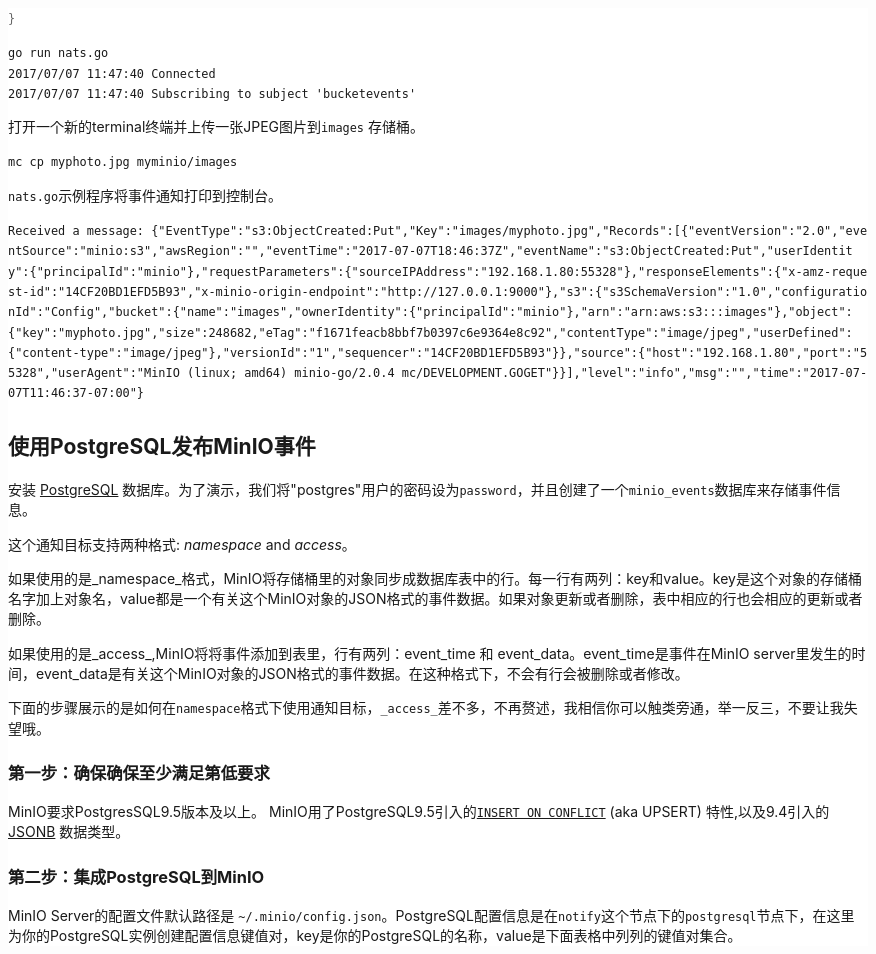 ```go
}
```

```
go run nats.go
2017/07/07 11:47:40 Connected
2017/07/07 11:47:40 Subscribing to subject 'bucketevents'
```
打开一个新的terminal终端并上传一张JPEG图片到``images`` 存储桶。

```
mc cp myphoto.jpg myminio/images
```

 ``nats.go``示例程序将事件通知打印到控制台。

```
Received a message: {"EventType":"s3:ObjectCreated:Put","Key":"images/myphoto.jpg","Records":[{"eventVersion":"2.0","eventSource":"minio:s3","awsRegion":"","eventTime":"2017-07-07T18:46:37Z","eventName":"s3:ObjectCreated:Put","userIdentity":{"principalId":"minio"},"requestParameters":{"sourceIPAddress":"192.168.1.80:55328"},"responseElements":{"x-amz-request-id":"14CF20BD1EFD5B93","x-minio-origin-endpoint":"http://127.0.0.1:9000"},"s3":{"s3SchemaVersion":"1.0","configurationId":"Config","bucket":{"name":"images","ownerIdentity":{"principalId":"minio"},"arn":"arn:aws:s3:::images"},"object":{"key":"myphoto.jpg","size":248682,"eTag":"f1671feacb8bbf7b0397c6e9364e8c92","contentType":"image/jpeg","userDefined":{"content-type":"image/jpeg"},"versionId":"1","sequencer":"14CF20BD1EFD5B93"}},"source":{"host":"192.168.1.80","port":"55328","userAgent":"MinIO (linux; amd64) minio-go/2.0.4 mc/DEVELOPMENT.GOGET"}}],"level":"info","msg":"","time":"2017-07-07T11:46:37-07:00"}
```

<a name="PostgreSQL"></a>
## 使用PostgreSQL发布MinIO事件

安装 [PostgreSQL](https://www.postgresql.org/) 数据库。为了演示，我们将"postgres"用户的密码设为`password`，并且创建了一个`minio_events`数据库来存储事件信息。

这个通知目标支持两种格式: _namespace_ and _access_。

如果使用的是_namespace_格式，MinIO将存储桶里的对象同步成数据库表中的行。每一行有两列：key和value。key是这个对象的存储桶名字加上对象名，value都是一个有关这个MinIO对象的JSON格式的事件数据。如果对象更新或者删除，表中相应的行也会相应的更新或者删除。

如果使用的是_access_,MinIO将将事件添加到表里，行有两列：event_time 和 event_data。event_time是事件在MinIO server里发生的时间，event_data是有关这个MinIO对象的JSON格式的事件数据。在这种格式下，不会有行会被删除或者修改。

下面的步骤展示的是如何在`namespace`格式下使用通知目标，`_access_`差不多，不再赘述，我相信你可以触类旁通，举一反三，不要让我失望哦。

### 第一步：确保确保至少满足第低要求

MinIO要求PostgresSQL9.5版本及以上。 MinIO用了PostgreSQL9.5引入的[`INSERT ON CONFLICT`](https://www.postgresql.org/docs/9.5/static/sql-insert.html#SQL-ON-CONFLICT) (aka UPSERT) 特性,以及9.4引入的 [JSONB](https://www.postgresql.org/docs/9.4/static/datatype-json.html) 数据类型。

### 第二步：集成PostgreSQL到MinIO

MinIO Server的配置文件默认路径是 ``~/.minio/config.json``。PostgreSQL配置信息是在`notify`这个节点下的`postgresql`节点下，在这里为你的PostgreSQL实例创建配置信息键值对，key是你的PostgreSQL的名称，value是下面表格中列列的键值对集合。
